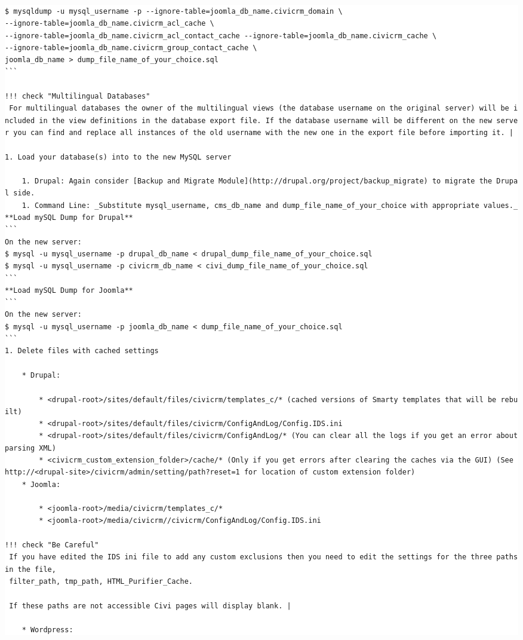     $ mysqldump -u mysql_username -p --ignore-table=joomla_db_name.civicrm_domain \
    --ignore-table=joomla_db_name.civicrm_acl_cache \
    --ignore-table=joomla_db_name.civicrm_acl_contact_cache --ignore-table=joomla_db_name.civicrm_cache \
    --ignore-table=joomla_db_name.civicrm_group_contact_cache \
    joomla_db_name > dump_file_name_of_your_choice.sql
    ```

    !!! check "Multilingual Databases"
     For multilingual databases the owner of the multilingual views (the database username on the original server) will be included in the view definitions in the database export file. If the database username will be different on the new server you can find and replace all instances of the old username with the new one in the export file before importing it. |

    1. Load your database(s) into to the new MySQL server

        1. Drupal: Again consider [Backup and Migrate Module](http://drupal.org/project/backup_migrate) to migrate the Drupal side.
        1. Command Line: _Substitute mysql_username, cms_db_name and dump_file_name_of_your_choice with appropriate values._**Load mySQL Dump for Drupal**
    ```
    On the new server:
    $ mysql -u mysql_username -p drupal_db_name < drupal_dump_file_name_of_your_choice.sql
    $ mysql -u mysql_username -p civicrm_db_name < civi_dump_file_name_of_your_choice.sql
    ```
    **Load mySQL Dump for Joomla**
    ```
    On the new server:
    $ mysql -u mysql_username -p joomla_db_name < dump_file_name_of_your_choice.sql
    ```
    1. Delete files with cached settings

        * Drupal:

            * <drupal-root>/sites/default/files/civicrm/templates_c/* (cached versions of Smarty templates that will be rebuilt)
            * <drupal-root>/sites/default/files/civicrm/ConfigAndLog/Config.IDS.ini
            * <drupal-root>/sites/default/files/civicrm/ConfigAndLog/* (You can clear all the logs if you get an error about parsing XML)
            * <civicrm_custom_extension_folder>/cache/* (Only if you get errors after clearing the caches via the GUI) (See http://<drupal-site>/civicrm/admin/setting/path?reset=1 for location of custom extension folder)
        * Joomla:

            * <joomla-root>/media/civicrm/templates_c/*
            * <joomla-root>/media/civicrm//civicrm/ConfigAndLog/Config.IDS.ini

    !!! check "Be Careful"
     If you have edited the IDS ini file to add any custom exclusions then you need to edit the settings for the three paths in the file,
     filter_path, tmp_path, HTML_Purifier_Cache.

     If these paths are not accessible Civi pages will display blank. |

        * Wordpress:
